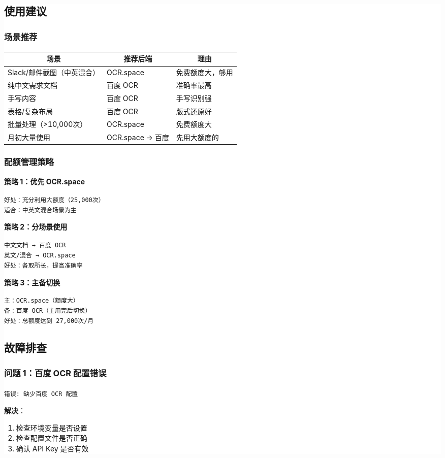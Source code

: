 ```python
```

## 使用建议

### 场景推荐

| 场景 | 推荐后端 | 理由 |
|------|----------|------|
| Slack/邮件截图（中英混合） | OCR.space | 免费额度大，够用 |
| 纯中文需求文档 | 百度 OCR | 准确率最高 |
| 手写内容 | 百度 OCR | 手写识别强 |
| 表格/复杂布局 | 百度 OCR | 版式还原好 |
| 批量处理（>10,000次） | OCR.space | 免费额度大 |
| 月初大量使用 | OCR.space → 百度 | 先用大额度的 |

### 配额管理策略

**策略 1：优先 OCR.space**
```
好处：充分利用大额度（25,000次）
适合：中英文混合场景为主
```

**策略 2：分场景使用**
```
中文文档 → 百度 OCR
英文/混合 → OCR.space
好处：各取所长，提高准确率
```

**策略 3：主备切换**
```
主：OCR.space（额度大）
备：百度 OCR（主用完后切换）
好处：总额度达到 27,000次/月
```

## 故障排查

### 问题 1：百度 OCR 配置错误

```
错误: 缺少百度 OCR 配置
```

**解决**：
1. 检查环境变量是否设置
2. 检查配置文件是否正确
3. 确认 API Key 是否有效
